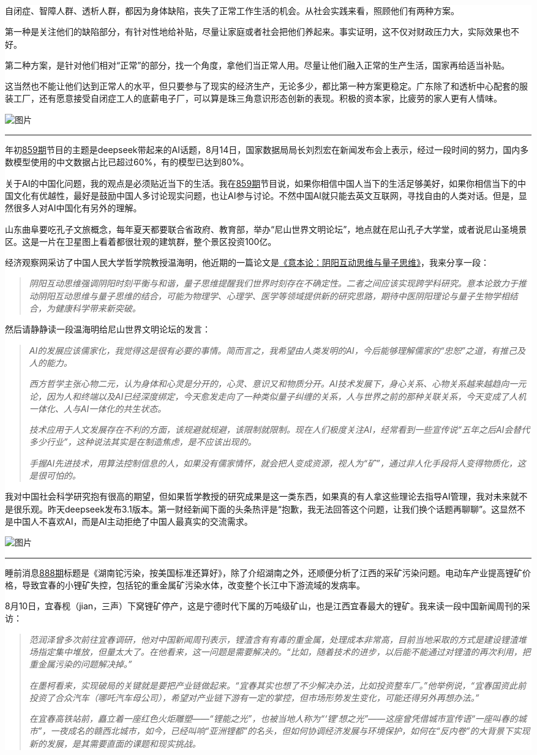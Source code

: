 </font>

自闭症、智障人群、透析人群，都因为身体缺陷，丧失了正常工作生活的机会。从社会实践来看，照顾他们有两种方案。

第一种是关注他们的缺陷部分，有针对性地给补贴，尽量让家庭或者社会把他们养起来。事实证明，这不仅对财政压力大，实际效果也不好。

第二种方案，是针对他们相对“正常”的部分，找一个角度，拿他们当正常人用。尽量让他们融入正常的生产生活，国家再给适当补贴。

这当然也不能让他们达到正常人的水平，但只要参与了现实的经济生产，无论多少，都比第一种方案更稳定。广东除了和透析中心配套的服装工厂，还有愿意接受自闭症工人的底薪电子厂，可以算是珠三角意识形态创新的表现。积极的资本家，比疲劳的家人更有人情味。

![图片](https://mmbiz.qpic.cn/mmbiz_jpg/Mo3q9dvIibMD0Y5kZzfiabCWVsRn5gAibWhsJeWcv2sS3DV1tsxdzUXMnGslTDJXVP2mqeSO7TPb5usVgpddcVickw/640?wx_fmt=jpeg&from=appmsg&tp=webp&wxfrom=5&wx_lazy=1)

---

年初[859期](/main/801-900/859)节目的主题是deepseek带起来的AI话题，8月14日，国家数据局局长刘烈宏在新闻发布会上表示，经过一段时间的努力，国内多数模型使用的中文数据占比已超过60%，有的模型已达到80%。

关于AI的中国化问题，我的观点是必须贴近当下的生活。我在[859期](/main/801-900/859)节目说，如果你相信中国人当下的生活足够美好，如果你相信当下的中国文化有优越性，最好是鼓励中国人多讨论现实问题，也让AI参与讨论。不然中国AI就只能去英文互联网，寻找自由的人类对话。但是，显然很多人对AI中国化有另外的理解。

山东曲阜要吃孔子文旅概念，每年夏天都要联合省政府、教育部，举办“尼山世界文明论坛”，地点就在尼山孔子大学堂，或者说尼山圣境景区。这是一片在卫星图上看着都很壮观的建筑群，整个景区投资100亿。

经济观察网采访了中国人民大学哲学院教授温海明，他近期的一篇论文是[《意本论：阴阳互动思维与量子思维》](https://mp.weixin.qq.com/s/9HASae9VnI_bu7C3C8rY2g)，我来分享一段：

> *阴阳互动思维强调阴阳时刻平衡与和谐，量子思维提醒我们世界时刻存在不确定性。二者之间应该实现跨学科研究。意本论致力于推动阴阳互动思维与量子思维的结合，可能为物理学、心理学、医学等领域提供新的研究思路，期待中医阴阳理论与量子生物学相结合，为健康科学带来新突破。*

然后请静静读一段温海明给尼山世界文明论坛的发言：

<font color = "indigo">

> *AI的发展应该儒家化，我觉得这是很有必要的事情。简而言之，我希望由人类发明的AI，今后能够理解儒家的“忠恕”之道，有推己及人的能力。*
> 
> *西方哲学主张心物二元，认为身体和心灵是分开的，心灵、意识又和物质分开。AI技术发展下，身心关系、心物关系越来越趋向一元论，因为人和终端以及AI已经深度绑定，今天愈发走向了一种类似量子纠缠的关系，人与世界之前的那种关联关系，今天变成了人机一体化、人与AI一体化的共生状态。*
> 
> *技术应用于人文发展存在不利的方面，该规避就规避，该限制就限制。现在人们极度关注AI，经常看到一些宣传说“五年之后AI会替代多少行业”，这种说法其实是在制造焦虑，是不应该出现的。*
> 
> *手握AI先进技术，用算法控制信息的人，如果没有儒家情怀，就会把人变成资源，视人为“矿”，通过非人化手段将人变得物质化，这是很可怕的。*

</font>

我对中国社会科学研究抱有很高的期望，但如果哲学教授的研究成果是这一类东西，如果真的有人拿这些理论去指导AI管理，我对未来就不是很乐观。昨天deepseek发布3.1版本。第一财经新闻下面的头条热评是“抱歉，我无法回答这个问题，让我们换个话题再聊聊”。这显然不是中国人不喜欢AI，而是AI主动拒绝了中国人最真实的交流需求。

![图片](https://mmbiz.qpic.cn/mmbiz_jpg/Mo3q9dvIibMD0Y5kZzfiabCWVsRn5gAibWhAuXjatZ2TDibm3qkib0hWAdTRsgC5zo7waOC2BziaJnOdrlqRwzm0PswQ/640?wx_fmt=jpeg&from=appmsg&tp=webp&wxfrom=5&wx_lazy=1)

---

睡前消息[888期](/main/801-900/888)标题是《湖南铊污染，按美国标准还算好》，除了介绍湖南之外，还顺便分析了江西的采矿污染问题。电动车产业提高锂矿价格，导致宜春的小锂矿失控，包括铊的重金属矿污染水体，改变整个长江中下游流域的发病率。

8月10日，宜春枧（jian，三声）下窝锂矿停产，这是宁德时代下属的万吨级矿山，也是江西宜春最大的锂矿。我来读一段中国新闻周刊的采访：

> *范润泽曾多次前往宜春调研，他对中国新闻周刊表示，锂渣含有有毒的重金属，处理成本非常高，目前当地采取的方式是建设锂渣堆场指定集中堆放，但量太大了。在他看来，这一问题是需要解决的。“比如，随着技术的进步，以后能不能通过对锂渣的再次利用，把重金属污染的问题解决掉。”*
> 
> *在墨柯看来，实现破局的关键就是要把产业链做起来。“宜春其实也想了不少解决办法，比如投资整车厂。”他举例说，“宜春国资此前投资了合众汽车（哪吒汽车母公司），希望对产业链下游有一定的掌控，但市场形势发生变化，可能还得另外再想办法。”*
> 
> *在宜春高铁站前，矗立着一座红色火炬雕塑——“锂能之光”，也被当地人称为“‘锂’想之光”——这座曾凭借城市宣传语“一座叫春的城市”，一夜成名的赣西北城市，如今，已经叫响“亚洲锂都”的名头，但如何协调经济发展与环境保护，如何在“反内卷”的大背景下实现新的发展，是其需要直面的课题和现实挑战。*

